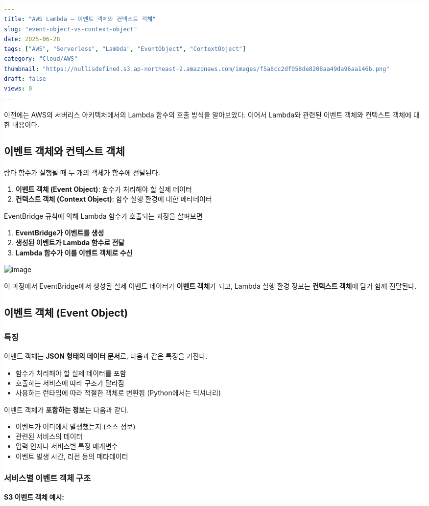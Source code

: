 ```yaml
---
title: "AWS Lambda — 이벤트 객체와 컨텍스트 객체"
slug: "event-object-vs-context-object"
date: 2025-06-28
tags: ["AWS", "Serverless", "Lambda", "EventObject", "ContextObject"]
category: "Cloud/AWS"
thumbnail: "https://nullisdefined.s3.ap-northeast-2.amazonaws.com/images/f5a8cc2df058de8208aa49da96aa146b.png"
draft: false
views: 0
---
```

이전에는 AWS의 서버리스 아키텍처에서의 Lambda 함수의 호출 방식을 알아보았다. 이어서 Lambda와 관련된 이벤트 객체와 컨텍스트 객체에 대한 내용이다.


## 이벤트 객체와 컨텍스트 객체

람다 함수가 실행될 때 두 개의 객체가 함수에 전달된다.

1. **이벤트 객체 (Event Object)**: 함수가 처리해야 할 실제 데이터
2. **컨텍스트 객체 (Context Object)**: 함수 실행 환경에 대한 메타데이터

EventBridge 규칙에 의해 Lambda 함수가 호출되는 과정을 살펴보면

1. **EventBridge가 이벤트를 생성**
2. **생성된 이벤트가 Lambda 함수로 전달**
3. **Lambda 함수가 이를 이벤트 객체로 수신**

![image](https://nullisdefined.s3.ap-northeast-2.amazonaws.com/images/f5a8cc2df058de8208aa49da96aa146b.png)

이 과정에서 EventBridge에서 생성된 실제 이벤트 데이터가 **이벤트 객체**가 되고, Lambda 실행 환경 정보는 **컨텍스트 객체**에 담겨 함께 전달된다.

## 이벤트 객체 (Event Object)

### 특징

이벤트 객체는 **JSON 형태의 데이터 문서**로, 다음과 같은 특징을 가진다.

- 함수가 처리해야 할 실제 데이터를 포함
- 호출하는 서비스에 따라 구조가 달라짐
- 사용하는 런타임에 따라 적절한 객체로 변환됨 (Python에서는 딕셔너리)

이벤트 객체가 **포함하는 정보**는 다음과 같다.

- 이벤트가 어디에서 발생했는지 (소스 정보)
- 관련된 서비스의 데이터
- 입력 인자나 서비스별 특정 매개변수
- 이벤트 발생 시간, 리전 등의 메타데이터

### 서비스별 이벤트 객체 구조

**S3 이벤트 객체 예시:**
